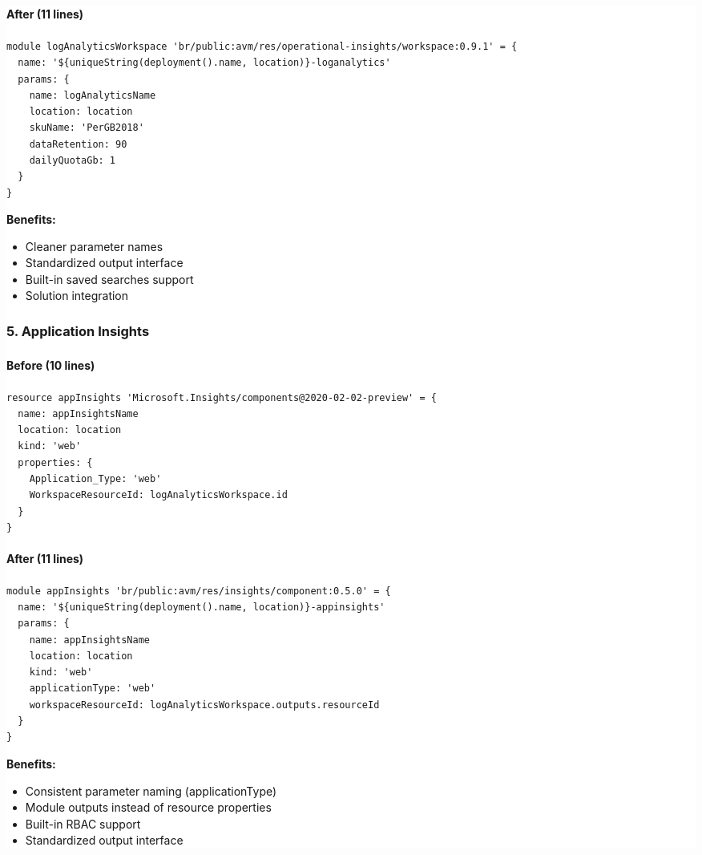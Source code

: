 #### After (11 lines)
```bicep
module logAnalyticsWorkspace 'br/public:avm/res/operational-insights/workspace:0.9.1' = {
  name: '${uniqueString(deployment().name, location)}-loganalytics'
  params: {
    name: logAnalyticsName
    location: location
    skuName: 'PerGB2018'
    dataRetention: 90
    dailyQuotaGb: 1
  }
}
```

**Benefits:**
- Cleaner parameter names
- Standardized output interface
- Built-in saved searches support
- Solution integration

### 5. Application Insights

#### Before (10 lines)
```bicep
resource appInsights 'Microsoft.Insights/components@2020-02-02-preview' = {
  name: appInsightsName
  location: location
  kind: 'web'
  properties: {
    Application_Type: 'web'
    WorkspaceResourceId: logAnalyticsWorkspace.id
  }
}
```

#### After (11 lines)
```bicep
module appInsights 'br/public:avm/res/insights/component:0.5.0' = {
  name: '${uniqueString(deployment().name, location)}-appinsights'
  params: {
    name: appInsightsName
    location: location
    kind: 'web'
    applicationType: 'web'
    workspaceResourceId: logAnalyticsWorkspace.outputs.resourceId
  }
}
```

**Benefits:**
- Consistent parameter naming (applicationType)
- Module outputs instead of resource properties
- Built-in RBAC support
- Standardized output interface
